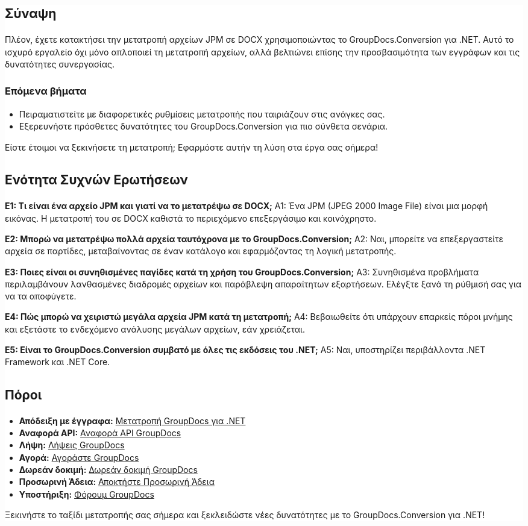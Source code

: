 ## Σύναψη

Πλέον, έχετε κατακτήσει την μετατροπή αρχείων JPM σε DOCX χρησιμοποιώντας το GroupDocs.Conversion για .NET. Αυτό το ισχυρό εργαλείο όχι μόνο απλοποιεί τη μετατροπή αρχείων, αλλά βελτιώνει επίσης την προσβασιμότητα των εγγράφων και τις δυνατότητες συνεργασίας.

### Επόμενα βήματα
- Πειραματιστείτε με διαφορετικές ρυθμίσεις μετατροπής που ταιριάζουν στις ανάγκες σας.
- Εξερευνήστε πρόσθετες δυνατότητες του GroupDocs.Conversion για πιο σύνθετα σενάρια.

Είστε έτοιμοι να ξεκινήσετε τη μετατροπή; Εφαρμόστε αυτήν τη λύση στα έργα σας σήμερα!

## Ενότητα Συχνών Ερωτήσεων

**Ε1: Τι είναι ένα αρχείο JPM και γιατί να το μετατρέψω σε DOCX;**
A1: Ένα JPM (JPEG 2000 Image File) είναι μια μορφή εικόνας. Η μετατροπή του σε DOCX καθιστά το περιεχόμενο επεξεργάσιμο και κοινόχρηστο.

**Ε2: Μπορώ να μετατρέψω πολλά αρχεία ταυτόχρονα με το GroupDocs.Conversion;**
A2: Ναι, μπορείτε να επεξεργαστείτε αρχεία σε παρτίδες, μεταβαίνοντας σε έναν κατάλογο και εφαρμόζοντας τη λογική μετατροπής.

**Ε3: Ποιες είναι οι συνηθισμένες παγίδες κατά τη χρήση του GroupDocs.Conversion;**
A3: Συνηθισμένα προβλήματα περιλαμβάνουν λανθασμένες διαδρομές αρχείων και παράβλεψη απαραίτητων εξαρτήσεων. Ελέγξτε ξανά τη ρύθμισή σας για να τα αποφύγετε.

**Ε4: Πώς μπορώ να χειριστώ μεγάλα αρχεία JPM κατά τη μετατροπή;**
A4: Βεβαιωθείτε ότι υπάρχουν επαρκείς πόροι μνήμης και εξετάστε το ενδεχόμενο ανάλυσης μεγάλων αρχείων, εάν χρειάζεται.

**Ε5: Είναι το GroupDocs.Conversion συμβατό με όλες τις εκδόσεις του .NET;**
A5: Ναι, υποστηρίζει περιβάλλοντα .NET Framework και .NET Core.

## Πόροι
- **Απόδειξη με έγγραφα:** [Μετατροπή GroupDocs για .NET](https://docs.groupdocs.com/conversion/net/)
- **Αναφορά API:** [Αναφορά API GroupDocs](https://reference.groupdocs.com/conversion/net/)
- **Λήψη:** [Λήψεις GroupDocs](https://releases.groupdocs.com/conversion/net/)
- **Αγορά:** [Αγοράστε GroupDocs](https://purchase.groupdocs.com/buy)
- **Δωρεάν δοκιμή:** [Δωρεάν δοκιμή GroupDocs](https://releases.groupdocs.com/conversion/net/)
- **Προσωρινή Άδεια:** [Αποκτήστε Προσωρινή Άδεια](https://purchase.groupdocs.com/temporary-license/)
- **Υποστήριξη:** [Φόρουμ GroupDocs](https://forum.groupdocs.com/c/conversion/10)

Ξεκινήστε το ταξίδι μετατροπής σας σήμερα και ξεκλειδώστε νέες δυνατότητες με το GroupDocs.Conversion για .NET!